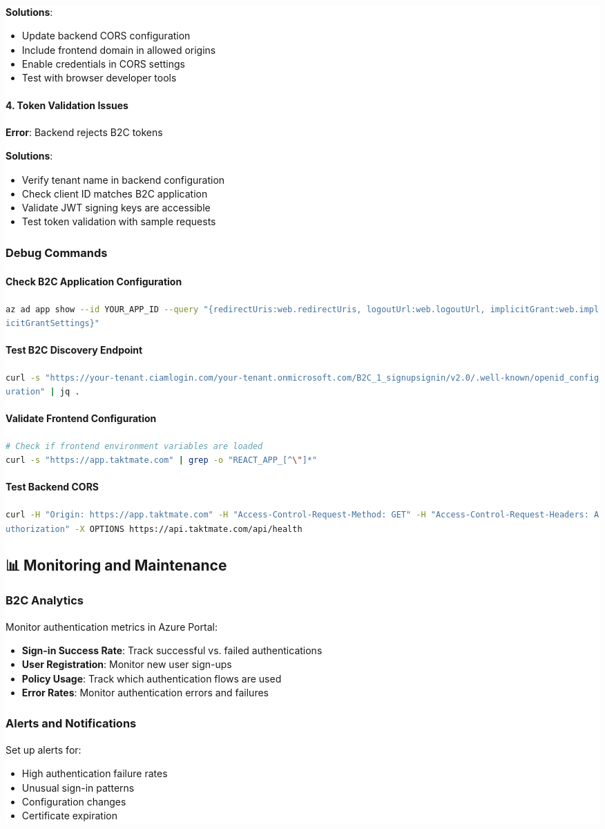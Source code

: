 **Solutions**:
- Update backend CORS configuration
- Include frontend domain in allowed origins
- Enable credentials in CORS settings
- Test with browser developer tools

#### 4. Token Validation Issues
**Error**: Backend rejects B2C tokens

**Solutions**:
- Verify tenant name in backend configuration
- Check client ID matches B2C application
- Validate JWT signing keys are accessible
- Test token validation with sample requests

### Debug Commands

#### Check B2C Application Configuration
```bash
az ad app show --id YOUR_APP_ID --query "{redirectUris:web.redirectUris, logoutUrl:web.logoutUrl, implicitGrant:web.implicitGrantSettings}"
```

#### Test B2C Discovery Endpoint
```bash
curl -s "https://your-tenant.ciamlogin.com/your-tenant.onmicrosoft.com/B2C_1_signupsignin/v2.0/.well-known/openid_configuration" | jq .
```

#### Validate Frontend Configuration
```bash
# Check if frontend environment variables are loaded
curl -s "https://app.taktmate.com" | grep -o "REACT_APP_[^\"]*"
```

#### Test Backend CORS
```bash
curl -H "Origin: https://app.taktmate.com" -H "Access-Control-Request-Method: GET" -H "Access-Control-Request-Headers: Authorization" -X OPTIONS https://api.taktmate.com/api/health
```

## 📊 Monitoring and Maintenance

### B2C Analytics
Monitor authentication metrics in Azure Portal:
- **Sign-in Success Rate**: Track successful vs. failed authentications
- **User Registration**: Monitor new user sign-ups
- **Policy Usage**: Track which authentication flows are used
- **Error Rates**: Monitor authentication errors and failures

### Alerts and Notifications
Set up alerts for:
- High authentication failure rates
- Unusual sign-in patterns
- Configuration changes
- Certificate expiration
